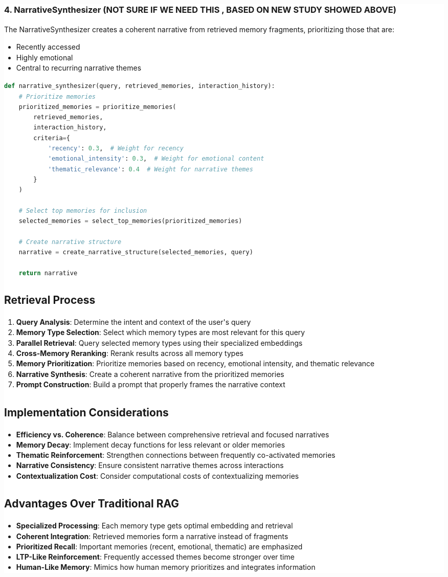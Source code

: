 ### 4. NarrativeSynthesizer (NOT SURE IF WE NEED THIS , BASED ON NEW STUDY SHOWED ABOVE)
The NarrativeSynthesizer creates a coherent narrative from retrieved memory fragments, prioritizing those that are:
- Recently accessed
- Highly emotional
- Central to recurring narrative themes

```python
def narrative_synthesizer(query, retrieved_memories, interaction_history):
    # Prioritize memories 
    prioritized_memories = prioritize_memories(
        retrieved_memories, 
        interaction_history,
        criteria={
            'recency': 0.3,  # Weight for recency
            'emotional_intensity': 0.3,  # Weight for emotional content
            'thematic_relevance': 0.4  # Weight for narrative themes
        }
    )
    
    # Select top memories for inclusion
    selected_memories = select_top_memories(prioritized_memories)
    
    # Create narrative structure
    narrative = create_narrative_structure(selected_memories, query)
    
    return narrative
```

## Retrieval Process
1. **Query Analysis**: Determine the intent and context of the user's query
2. **Memory Type Selection**: Select which memory types are most relevant for this query
3. **Parallel Retrieval**: Query selected memory types using their specialized embeddings
4. **Cross-Memory Reranking**: Rerank results across all memory types
5. **Memory Prioritization**: Prioritize memories based on recency, emotional intensity, and thematic relevance
6. **Narrative Synthesis**: Create a coherent narrative from the prioritized memories
7. **Prompt Construction**: Build a prompt that properly frames the narrative context

## Implementation Considerations
- **Efficiency vs. Coherence**: Balance between comprehensive retrieval and focused narratives
- **Memory Decay**: Implement decay functions for less relevant or older memories
- **Thematic Reinforcement**: Strengthen connections between frequently co-activated memories
- **Narrative Consistency**: Ensure consistent narrative themes across interactions
- **Contextualization Cost**: Consider computational costs of contextualizing memories

## Advantages Over Traditional RAG
- **Specialized Processing**: Each memory type gets optimal embedding and retrieval
- **Coherent Integration**: Retrieved memories form a narrative instead of fragments
- **Prioritized Recall**: Important memories (recent, emotional, thematic) are emphasized
- **LTP-Like Reinforcement**: Frequently accessed themes become stronger over time
- **Human-Like Memory**: Mimics how human memory prioritizes and integrates information
